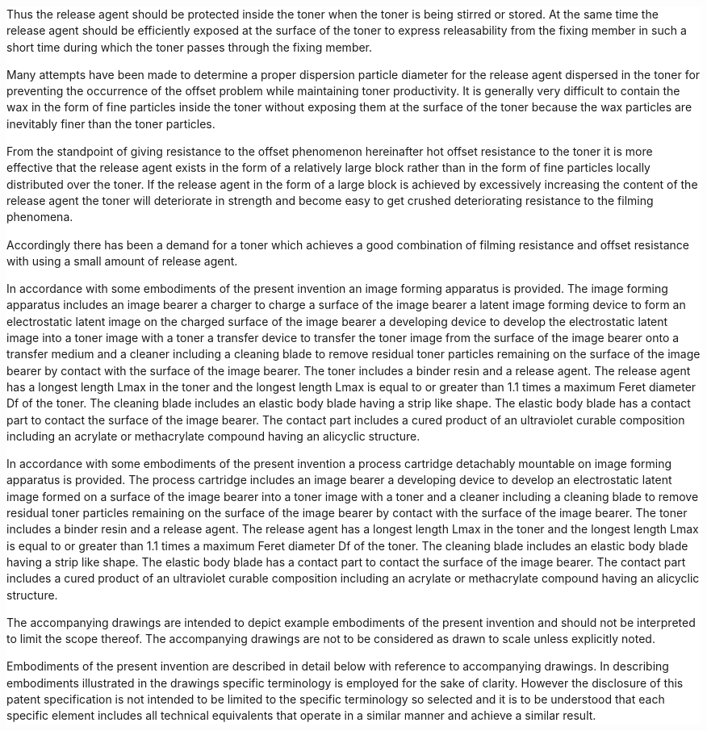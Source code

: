 Thus the release agent should be protected inside the toner when the toner is being stirred or stored. At the same time the release agent should be efficiently exposed at the surface of the toner to express releasability from the fixing member in such a short time during which the toner passes through the fixing member.

Many attempts have been made to determine a proper dispersion particle diameter for the release agent dispersed in the toner for preventing the occurrence of the offset problem while maintaining toner productivity. It is generally very difficult to contain the wax in the form of fine particles inside the toner without exposing them at the surface of the toner because the wax particles are inevitably finer than the toner particles.

From the standpoint of giving resistance to the offset phenomenon hereinafter hot offset resistance to the toner it is more effective that the release agent exists in the form of a relatively large block rather than in the form of fine particles locally distributed over the toner. If the release agent in the form of a large block is achieved by excessively increasing the content of the release agent the toner will deteriorate in strength and become easy to get crushed deteriorating resistance to the filming phenomena.

Accordingly there has been a demand for a toner which achieves a good combination of filming resistance and offset resistance with using a small amount of release agent.

In accordance with some embodiments of the present invention an image forming apparatus is provided. The image forming apparatus includes an image bearer a charger to charge a surface of the image bearer a latent image forming device to form an electrostatic latent image on the charged surface of the image bearer a developing device to develop the electrostatic latent image into a toner image with a toner a transfer device to transfer the toner image from the surface of the image bearer onto a transfer medium and a cleaner including a cleaning blade to remove residual toner particles remaining on the surface of the image bearer by contact with the surface of the image bearer. The toner includes a binder resin and a release agent. The release agent has a longest length Lmax in the toner and the longest length Lmax is equal to or greater than 1.1 times a maximum Feret diameter Df of the toner. The cleaning blade includes an elastic body blade having a strip like shape. The elastic body blade has a contact part to contact the surface of the image bearer. The contact part includes a cured product of an ultraviolet curable composition including an acrylate or methacrylate compound having an alicyclic structure.

In accordance with some embodiments of the present invention a process cartridge detachably mountable on image forming apparatus is provided. The process cartridge includes an image bearer a developing device to develop an electrostatic latent image formed on a surface of the image bearer into a toner image with a toner and a cleaner including a cleaning blade to remove residual toner particles remaining on the surface of the image bearer by contact with the surface of the image bearer. The toner includes a binder resin and a release agent. The release agent has a longest length Lmax in the toner and the longest length Lmax is equal to or greater than 1.1 times a maximum Feret diameter Df of the toner. The cleaning blade includes an elastic body blade having a strip like shape. The elastic body blade has a contact part to contact the surface of the image bearer. The contact part includes a cured product of an ultraviolet curable composition including an acrylate or methacrylate compound having an alicyclic structure.

The accompanying drawings are intended to depict example embodiments of the present invention and should not be interpreted to limit the scope thereof. The accompanying drawings are not to be considered as drawn to scale unless explicitly noted.

Embodiments of the present invention are described in detail below with reference to accompanying drawings. In describing embodiments illustrated in the drawings specific terminology is employed for the sake of clarity. However the disclosure of this patent specification is not intended to be limited to the specific terminology so selected and it is to be understood that each specific element includes all technical equivalents that operate in a similar manner and achieve a similar result.
